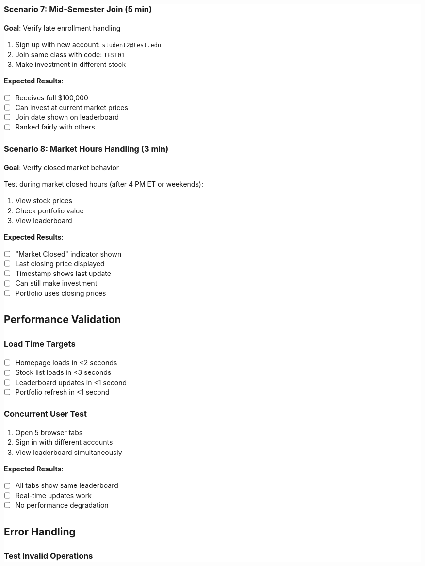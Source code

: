 ### Scenario 7: Mid-Semester Join (5 min)

**Goal**: Verify late enrollment handling

1. Sign up with new account: `student2@test.edu`
2. Join same class with code: `TEST01`
3. Make investment in different stock

**Expected Results**:
- [ ] Receives full $100,000
- [ ] Can invest at current market prices
- [ ] Join date shown on leaderboard
- [ ] Ranked fairly with others

### Scenario 8: Market Hours Handling (3 min)

**Goal**: Verify closed market behavior

Test during market closed hours (after 4 PM ET or weekends):

1. View stock prices
2. Check portfolio value
3. View leaderboard

**Expected Results**:
- [ ] "Market Closed" indicator shown
- [ ] Last closing price displayed
- [ ] Timestamp shows last update
- [ ] Can still make investment
- [ ] Portfolio uses closing prices

## Performance Validation

### Load Time Targets
- [ ] Homepage loads in <2 seconds
- [ ] Stock list loads in <3 seconds
- [ ] Leaderboard updates in <1 second
- [ ] Portfolio refresh in <1 second

### Concurrent User Test
1. Open 5 browser tabs
2. Sign in with different accounts
3. View leaderboard simultaneously

**Expected Results**:
- [ ] All tabs show same leaderboard
- [ ] Real-time updates work
- [ ] No performance degradation

## Error Handling

### Test Invalid Operations
